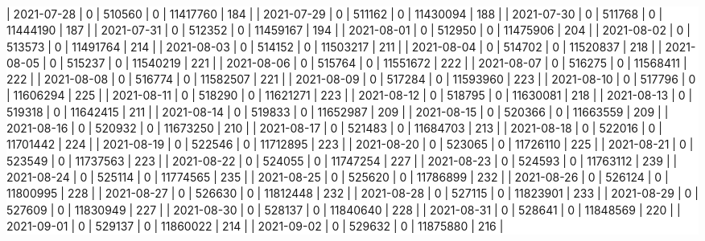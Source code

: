 | 2021-07-28 | 0 | 510560 | 0 | 11417760 | 184 |
| 2021-07-29 | 0 | 511162 | 0 | 11430094 | 188 |
| 2021-07-30 | 0 | 511768 | 0 | 11444190 | 187 |
| 2021-07-31 | 0 | 512352 | 0 | 11459167 | 194 |
| 2021-08-01 | 0 | 512950 | 0 | 11475906 | 204 |
| 2021-08-02 | 0 | 513573 | 0 | 11491764 | 214 |
| 2021-08-03 | 0 | 514152 | 0 | 11503217 | 211 |
| 2021-08-04 | 0 | 514702 | 0 | 11520837 | 218 |
| 2021-08-05 | 0 | 515237 | 0 | 11540219 | 221 |
| 2021-08-06 | 0 | 515764 | 0 | 11551672 | 222 |
| 2021-08-07 | 0 | 516275 | 0 | 11568411 | 222 |
| 2021-08-08 | 0 | 516774 | 0 | 11582507 | 221 |
| 2021-08-09 | 0 | 517284 | 0 | 11593960 | 223 |
| 2021-08-10 | 0 | 517796 | 0 | 11606294 | 225 |
| 2021-08-11 | 0 | 518290 | 0 | 11621271 | 223 |
| 2021-08-12 | 0 | 518795 | 0 | 11630081 | 218 |
| 2021-08-13 | 0 | 519318 | 0 | 11642415 | 211 |
| 2021-08-14 | 0 | 519833 | 0 | 11652987 | 209 |
| 2021-08-15 | 0 | 520366 | 0 | 11663559 | 209 |
| 2021-08-16 | 0 | 520932 | 0 | 11673250 | 210 |
| 2021-08-17 | 0 | 521483 | 0 | 11684703 | 213 |
| 2021-08-18 | 0 | 522016 | 0 | 11701442 | 224 |
| 2021-08-19 | 0 | 522546 | 0 | 11712895 | 223 |
| 2021-08-20 | 0 | 523065 | 0 | 11726110 | 225 |
| 2021-08-21 | 0 | 523549 | 0 | 11737563 | 223 |
| 2021-08-22 | 0 | 524055 | 0 | 11747254 | 227 |
| 2021-08-23 | 0 | 524593 | 0 | 11763112 | 239 |
| 2021-08-24 | 0 | 525114 | 0 | 11774565 | 235 |
| 2021-08-25 | 0 | 525620 | 0 | 11786899 | 232 |
| 2021-08-26 | 0 | 526124 | 0 | 11800995 | 228 |
| 2021-08-27 | 0 | 526630 | 0 | 11812448 | 232 |
| 2021-08-28 | 0 | 527115 | 0 | 11823901 | 233 |
| 2021-08-29 | 0 | 527609 | 0 | 11830949 | 227 |
| 2021-08-30 | 0 | 528137 | 0 | 11840640 | 228 |
| 2021-08-31 | 0 | 528641 | 0 | 11848569 | 220 |
| 2021-09-01 | 0 | 529137 | 0 | 11860022 | 214 |
| 2021-09-02 | 0 | 529632 | 0 | 11875880 | 216 |